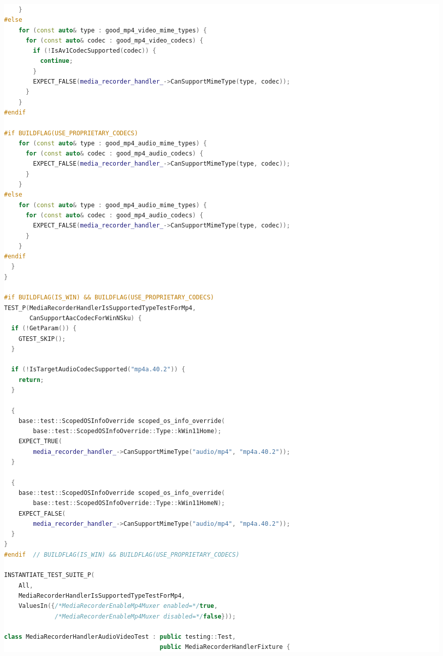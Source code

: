 ```cpp
    }
#else
    for (const auto& type : good_mp4_video_mime_types) {
      for (const auto& codec : good_mp4_video_codecs) {
        if (!IsAv1CodecSupported(codec)) {
          continue;
        }
        EXPECT_FALSE(media_recorder_handler_->CanSupportMimeType(type, codec));
      }
    }
#endif

#if BUILDFLAG(USE_PROPRIETARY_CODECS)
    for (const auto& type : good_mp4_audio_mime_types) {
      for (const auto& codec : good_mp4_audio_codecs) {
        EXPECT_FALSE(media_recorder_handler_->CanSupportMimeType(type, codec));
      }
    }
#else
    for (const auto& type : good_mp4_audio_mime_types) {
      for (const auto& codec : good_mp4_audio_codecs) {
        EXPECT_FALSE(media_recorder_handler_->CanSupportMimeType(type, codec));
      }
    }
#endif
  }
}

#if BUILDFLAG(IS_WIN) && BUILDFLAG(USE_PROPRIETARY_CODECS)
TEST_P(MediaRecorderHandlerIsSupportedTypeTestForMp4,
       CanSupportAacCodecForWinNSku) {
  if (!GetParam()) {
    GTEST_SKIP();
  }

  if (!IsTargetAudioCodecSupported("mp4a.40.2")) {
    return;
  }

  {
    base::test::ScopedOSInfoOverride scoped_os_info_override(
        base::test::ScopedOSInfoOverride::Type::kWin11Home);
    EXPECT_TRUE(
        media_recorder_handler_->CanSupportMimeType("audio/mp4", "mp4a.40.2"));
  }

  {
    base::test::ScopedOSInfoOverride scoped_os_info_override(
        base::test::ScopedOSInfoOverride::Type::kWin11HomeN);
    EXPECT_FALSE(
        media_recorder_handler_->CanSupportMimeType("audio/mp4", "mp4a.40.2"));
  }
}
#endif  // BUILDFLAG(IS_WIN) && BUILDFLAG(USE_PROPRIETARY_CODECS)

INSTANTIATE_TEST_SUITE_P(
    All,
    MediaRecorderHandlerIsSupportedTypeTestForMp4,
    ValuesIn({/*MediaRecorderEnableMp4Muxer enabled=*/true,
              /*MediaRecorderEnableMp4Muxer disabled=*/false}));

class MediaRecorderHandlerAudioVideoTest : public testing::Test,
                                           public MediaRecorderHandlerFixture {
```